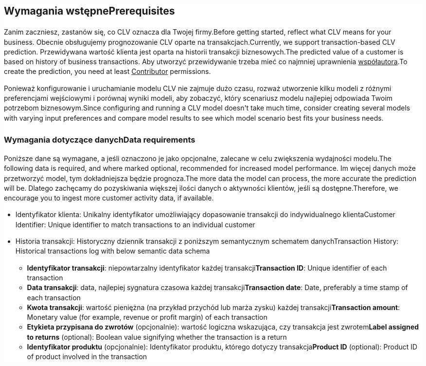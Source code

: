 ## <a name="prerequisites"></a><span data-ttu-id="9e30d-111">Wymagania wstępne</span><span class="sxs-lookup"><span data-stu-id="9e30d-111">Prerequisites</span></span>

<span data-ttu-id="9e30d-112">Zanim zaczniesz, zastanów się, co CLV oznacza dla Twojej firmy.</span><span class="sxs-lookup"><span data-stu-id="9e30d-112">Before getting started, reflect what CLV means for your business.</span></span> <span data-ttu-id="9e30d-113">Obecnie obsługujemy prognozowanie CLV oparte na transakcjach.</span><span class="sxs-lookup"><span data-stu-id="9e30d-113">Currently, we support transaction-based CLV prediction.</span></span> <span data-ttu-id="9e30d-114">Przewidywana wartość klienta jest oparta na historii transakcji biznesowych.</span><span class="sxs-lookup"><span data-stu-id="9e30d-114">The predicted value of a customer is based on history of business transactions.</span></span> <span data-ttu-id="9e30d-115">Aby utworzyć przewidywanie trzeba mieć co najmniej uprawnienia [współautora](permissions.md).</span><span class="sxs-lookup"><span data-stu-id="9e30d-115">To create the prediction, you need at least [Contributor](permissions.md) permissions.</span></span>

<span data-ttu-id="9e30d-116">Ponieważ konfigurowanie i uruchamianie modelu CLV nie zajmuje dużo czasu, rozważ utworzenie kilku modeli z różnymi preferencjami wejściowymi i porównaj wyniki modeli, aby zobaczyć, który scenariusz modelu najlepiej odpowiada Twoim potrzebom biznesowym.</span><span class="sxs-lookup"><span data-stu-id="9e30d-116">Since configuring and running a CLV model doesn't take much time, consider creating several models with varying input preferences and compare model results to see which model scenario best fits your business needs.</span></span>

###  <a name="data-requirements"></a><span data-ttu-id="9e30d-117">Wymagania dotyczące danych</span><span class="sxs-lookup"><span data-stu-id="9e30d-117">Data requirements</span></span>

<span data-ttu-id="9e30d-118">Poniższe dane są wymagane, a jeśli oznaczono je jako opcjonalne, zalecane w celu zwiększenia wydajności modelu.</span><span class="sxs-lookup"><span data-stu-id="9e30d-118">The following data is required, and where marked optional, recommended for increased model performance.</span></span> <span data-ttu-id="9e30d-119">Im więcej danych może przetworzyć model, tym dokładniejsza będzie prognoza.</span><span class="sxs-lookup"><span data-stu-id="9e30d-119">The more data the model can process, the more accurate the prediction will be.</span></span> <span data-ttu-id="9e30d-120">Dlatego zachęcamy do pozyskiwania większej ilości danych o aktywności klientów, jeśli są dostępne.</span><span class="sxs-lookup"><span data-stu-id="9e30d-120">Therefore, we encourage you to ingest more customer activity data, if available.</span></span>

- <span data-ttu-id="9e30d-121">Identyfikator klienta: Unikalny identyfikator umożliwiający dopasowanie transakcji do indywidualnego klienta</span><span class="sxs-lookup"><span data-stu-id="9e30d-121">Customer Identifier: Unique identifier to match transactions to an individual customer</span></span>

- <span data-ttu-id="9e30d-122">Historia transakcji: Historyczny dziennik transakcji z poniższym semantycznym schematem danych</span><span class="sxs-lookup"><span data-stu-id="9e30d-122">Transaction History: Historical transactions log with below semantic data schema</span></span>
    - <span data-ttu-id="9e30d-123">**Identyfikator transakcji**: niepowtarzalny identyfikator każdej transakcji</span><span class="sxs-lookup"><span data-stu-id="9e30d-123">**Transaction ID**: Unique identifier of each transaction</span></span>
    - <span data-ttu-id="9e30d-124">**Data transakcji**: data, najlepiej sygnatura czasowa każdej transakcji</span><span class="sxs-lookup"><span data-stu-id="9e30d-124">**Transaction date**: Date, preferably a time stamp of each transaction</span></span>
    - <span data-ttu-id="9e30d-125">**Kwota transakcji**: wartość pieniężna (na przykład przychód lub marża zysku) każdej transakcji</span><span class="sxs-lookup"><span data-stu-id="9e30d-125">**Transaction amount**: Monetary value (for example, revenue or profit margin) of each transaction</span></span>
    - <span data-ttu-id="9e30d-126">**Etykieta przypisana do zwrotów** (opcjonalnie): wartość logiczna wskazująca, czy transakcja jest zwrotem</span><span class="sxs-lookup"><span data-stu-id="9e30d-126">**Label assigned to returns** (optional): Boolean value signifying whether the transaction is a return</span></span> 
    - <span data-ttu-id="9e30d-127">**Identyfikator produktu** (opcjonalnie): Identyfikator produktu, którego dotyczy transakcja</span><span class="sxs-lookup"><span data-stu-id="9e30d-127">**Product ID** (optional): Product ID of product involved in the transaction</span></span>
